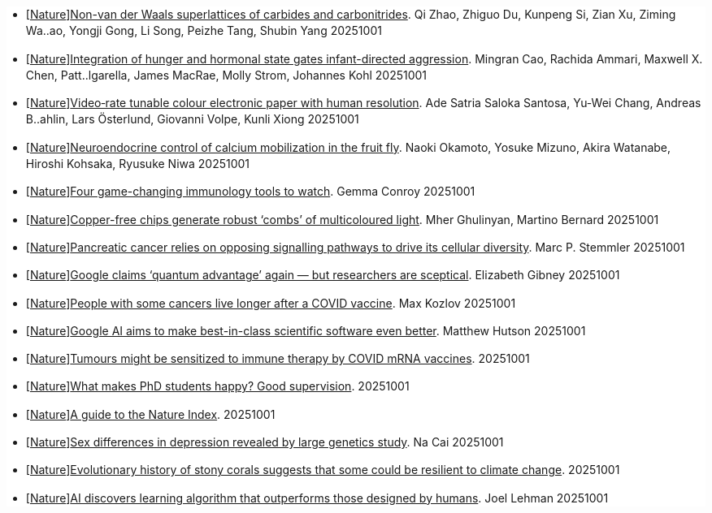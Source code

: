   - \[[Nature](http://feeds.nature.com/nature/rss/current)\][Non-van der Waals superlattices of carbides and carbonitrides](https://www.nature.com/articles/s41586-025-09649-w). Qi Zhao, Zhiguo Du, Kunpeng Si, Zian Xu, Ziming Wa..ao, Yongji Gong, Li Song, Peizhe Tang, Shubin Yang 	20251001

  - \[[Nature](http://feeds.nature.com/nature/rss/current)\][Integration of hunger and hormonal state gates infant-directed aggression](https://www.nature.com/articles/s41586-025-09651-2). Mingran Cao, Rachida Ammari, Maxwell X. Chen, Patt..lgarella, James MacRae, Molly Strom, Johannes Kohl 	20251001

  - \[[Nature](http://feeds.nature.com/nature/rss/current)\][Video‐rate tunable colour electronic paper with human resolution](https://www.nature.com/articles/s41586-025-09642-3). Ade Satria Saloka Santosa, Yu-Wei Chang, Andreas B..ahlin, Lars Österlund, Giovanni Volpe, Kunli Xiong 	20251001

  - \[[Nature](http://feeds.nature.com/nature/rss/current)\][Neuroendocrine control of calcium mobilization in the fruit fly](https://www.nature.com/articles/s41586-025-09670-z). Naoki Okamoto, Yosuke Mizuno, Akira Watanabe, Hiroshi Kohsaka, Ryusuke Niwa 	20251001

  - \[[Nature](http://feeds.nature.com/nature/rss/current)\][Four game-changing immunology tools to watch](https://www.nature.com/articles/d41586-025-03335-7). Gemma Conroy 	20251001

  - \[[Nature](http://feeds.nature.com/nature/rss/current)\][Copper-free chips generate robust ‘combs’ of multicoloured light](https://www.nature.com/articles/d41586-025-03130-4). Mher Ghulinyan, Martino Bernard 	20251001

  - \[[Nature](http://feeds.nature.com/nature/rss/current)\][Pancreatic cancer relies on opposing signalling pathways to drive its cellular diversity](https://www.nature.com/articles/d41586-025-03133-1). Marc P. Stemmler 	20251001

  - \[[Nature](http://feeds.nature.com/nature/rss/current)\][Google claims ‘quantum advantage’ again — but researchers are sceptical](https://www.nature.com/articles/d41586-025-03300-4). Elizabeth Gibney 	20251001

  - \[[Nature](http://feeds.nature.com/nature/rss/current)\][People with some cancers live longer after a COVID vaccine](https://www.nature.com/articles/d41586-025-03432-7). Max Kozlov 	20251001

  - \[[Nature](http://feeds.nature.com/nature/rss/current)\][Google AI aims to make best-in-class scientific software even better](https://www.nature.com/articles/d41586-025-03289-w). Matthew Hutson 	20251001

  - \[[Nature](http://feeds.nature.com/nature/rss/current)\][Tumours might be sensitized to immune therapy by COVID mRNA vaccines](https://www.nature.com/articles/d41586-025-03411-y).  	20251001

  - \[[Nature](http://feeds.nature.com/nature/rss/current)\][What makes PhD students happy? Good supervision](https://www.nature.com/articles/d41586-025-03416-7).  	20251001

  - \[[Nature](http://feeds.nature.com/nature/rss/current)\][A guide to the Nature Index](https://www.nature.com/articles/d41586-025-03336-6).  	20251001

  - \[[Nature](http://feeds.nature.com/nature/rss/current)\][Sex differences in depression revealed by large genetics study](https://www.nature.com/articles/d41586-025-03374-0). Na Cai 	20251001

  - \[[Nature](http://feeds.nature.com/nature/rss/current)\][Evolutionary history of stony corals suggests that some could be resilient to climate change](https://www.nature.com/articles/d41586-025-03362-4).  	20251001

  - \[[Nature](http://feeds.nature.com/nature/rss/current)\][AI discovers learning algorithm that outperforms those designed by humans](https://www.nature.com/articles/d41586-025-03398-6). Joel Lehman 	20251001
